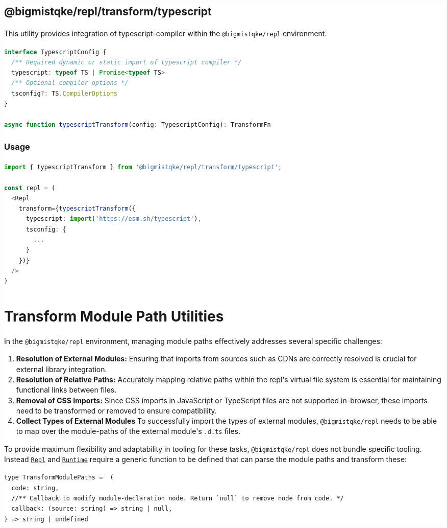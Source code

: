## @bigmistqke/repl/transform/typescript

This utility provides integration of typescript-compiler within the `@bigmistqke/repl` environment.

```typescript
interface TypescriptConfig {
  /** Required dynamic or static import of typescript compiler */
  typescript: typeof TS | Promise<typeof TS>
  /** Optional compiler options */
  tsconfig?: TS.CompilerOptions
}

async function typescriptTransform(config: TypescriptConfig): TransformFn
```

### Usage

```typescript
import { typescriptTransform } from '@bigmistqke/repl/transform/typescript';

const repl = (
  <Repl
    transform={typescriptTransform({
      typescript: import('https://esm.sh/typescript'), 
      tsconfig: {
        ...
      }
    })}
  />
)
```

# Transform Module Path Utilities

In the `@bigmistqke/repl` environment, managing module paths effectively addresses several specific challenges:

1. **Resolution of External Modules:** Ensuring that imports from sources such as CDNs are correctly resolved is crucial for external library integration.
2. **Resolution of Relative Paths:** Accurately mapping relative paths within the repl's virtual file system is essential for maintaining functional links between files.
3. **Removal of CSS Imports:** Since CSS imports in JavaScript or TypeScript files are not supported in-browser, these imports need to be transformed or removed to ensure compatibility.
4. **Collect Types of External Modules** To successfully import the types of external modules, `@bigmistqke/repl` needs to be able to map over the module-paths of the external module's `.d.ts` files.

To provide maximum flexibility and adaptability in tooling for these tasks, `@bigmistqke/repl` does not bundle specific tooling. Instead [`Repl`](#repl-component) and [`Runtime`](#runtime-class) require a generic function to be defined that can parse the module paths and transform these:

```tsx
type TransformModulePaths =  (
  code: string,
  //** Callback to modify module-declaration node. Return `null` to remove node from code. */
  callback: (source: string) => string | null,
) => string | undefined
```
